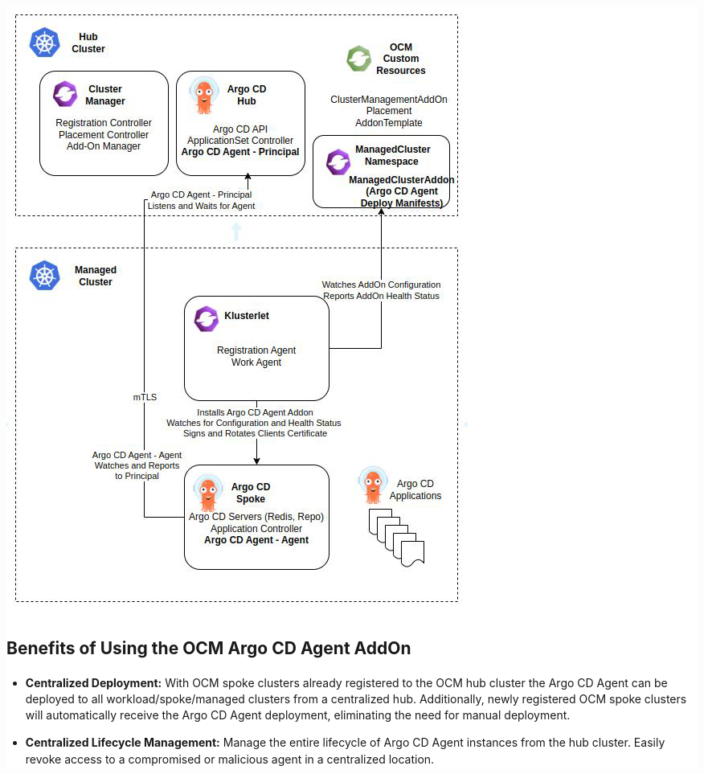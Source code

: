 ![OCM with Argo CD Agent Architecture](./assets/argocd-agent-ocm-architecture.drawio.png)

## Benefits of Using the OCM Argo CD Agent AddOn

- **Centralized Deployment:** 
With OCM spoke clusters already registered to the OCM hub cluster
 the Argo CD Agent can be deployed to all workload/spoke/managed clusters from a centralized hub.
 Additionally, newly registered OCM spoke clusters will automatically receive the Argo CD Agent deployment,
 eliminating the need for manual deployment.

- **Centralized Lifecycle Management:**
Manage the entire lifecycle of Argo CD Agent instances from the hub cluster.
Easily revoke access to a compromised or malicious agent in a centralized location.

